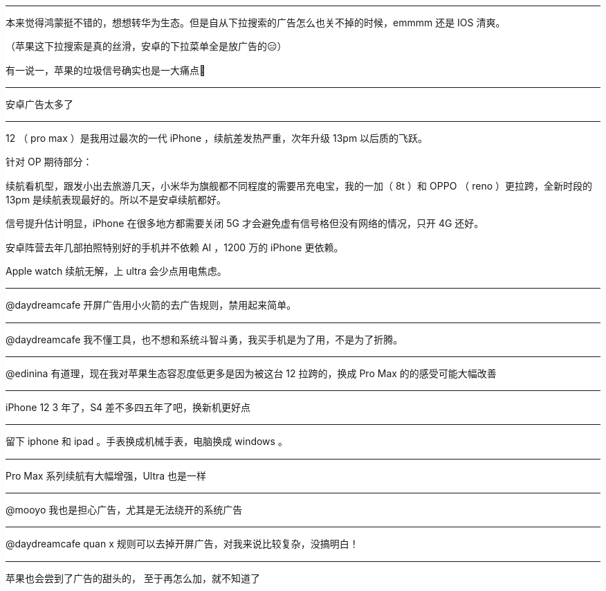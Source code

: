 ---------------------------------------------------

本来觉得鸿蒙挺不错的，想想转华为生态。但是自从下拉搜索的广告怎么也关不掉的时候，emmmm 还是 IOS 清爽。

（苹果这下拉搜索是真的丝滑，安卓的下拉菜单全是放广告的😑）

有一说一，苹果的垃圾信号确实也是一大痛点🤔

---------------------------------------------------

安卓广告太多了

---------------------------------------------------

12 （ pro max ）是我用过最次的一代 iPhone ，续航差发热严重，次年升级 13pm 以后质的飞跃。

针对 OP 期待部分：

续航看机型，跟发小出去旅游几天，小米华为旗舰都不同程度的需要吊充电宝，我的一加（ 8t ）和 OPPO （ reno ）更拉跨，全新时段的 13pm 是续航表现最好的。所以不是安卓续航都好。

信号提升估计明显，iPhone 在很多地方都需要关闭 5G 才会避免虚有信号格但没有网络的情况，只开 4G 还好。

安卓阵营去年几部拍照特别好的手机并不依赖 AI ，1200 万的 iPhone 更依赖。

Apple watch 续航无解，上 ultra 会少点用电焦虑。

---------------------------------------------------

@daydreamcafe 开屏广告用小火箭的去广告规则，禁用起来简单。

---------------------------------------------------

@daydreamcafe 我不懂工具，也不想和系统斗智斗勇，我买手机是为了用，不是为了折腾。

---------------------------------------------------

@edinina 有道理，现在我对苹果生态容忍度低更多是因为被这台 12 拉跨的，换成 Pro Max 的的感受可能大幅改善

---------------------------------------------------

iPhone 12 3 年了，S4 差不多四五年了吧，换新机更好点

---------------------------------------------------

留下 iphone 和 ipad 。手表换成机械手表，电脑换成 windows 。

---------------------------------------------------

Pro Max 系列续航有大幅增强，Ultra 也是一样

---------------------------------------------------

@mooyo 我也是担心广告，尤其是无法绕开的系统广告

---------------------------------------------------

@daydreamcafe quan x 规则可以去掉开屏广告，对我来说比较复杂，没搞明白！

---------------------------------------------------

苹果也会尝到了广告的甜头的，
至于再怎么加，就不知道了
